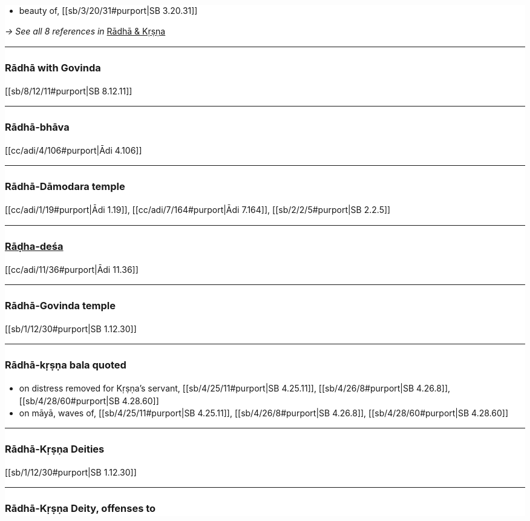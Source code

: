 * beauty of, [[sb/3/20/31#purport|SB 3.20.31]]

*→ See all 8 references in* [Rādhā & Kṛṣṇa](../entries/radha-krsna.md)

---

### Rādhā with Govinda

[[sb/8/12/11#purport|SB 8.12.11]]


---

### Rādhā-bhāva

[[cc/adi/4/106#purport|Ādi 4.106]]


---

### Rādhā-Dāmodara temple

[[cc/adi/1/19#purport|Ādi 1.19]], [[cc/adi/7/164#purport|Ādi 7.164]], [[sb/2/2/5#purport|SB 2.2.5]]


---

### [Rāḍha-deśa](../entries/radha-desa.md)

[[cc/adi/11/36#purport|Ādi 11.36]]

---

### Rādhā-Govinda temple

[[sb/1/12/30#purport|SB 1.12.30]]


---

### Rādhā-kṛṣṇa bala quoted

* on distress removed for Kṛṣṇa’s servant, [[sb/4/25/11#purport|SB 4.25.11]], [[sb/4/26/8#purport|SB 4.26.8]], [[sb/4/28/60#purport|SB 4.28.60]]
* on māyā, waves of, [[sb/4/25/11#purport|SB 4.25.11]], [[sb/4/26/8#purport|SB 4.26.8]], [[sb/4/28/60#purport|SB 4.28.60]]

---

### Rādhā-Kṛṣṇa Deities

[[sb/1/12/30#purport|SB 1.12.30]]


---

### Rādhā-Kṛṣṇa Deity, offenses to
